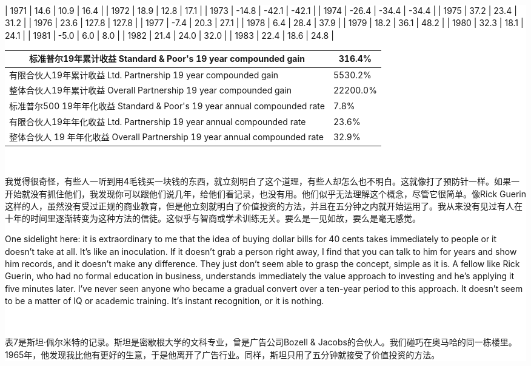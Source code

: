 | 1971    | 14.6                         | 10.9                                     | 16.4                                    |
| 1972    | 18.9                         | 12.8                                     | 17.1                                    |
| 1973    | \-14.8                       | \-42.1                                   | \-42.1                                  |
| 1974    | \-26.4                       | \-34.4                                   | \-34.4                                  |
| 1975    | 37.2                         | 23.4                                     | 31.2                                    |
| 1976    | 23.6                         | 127.8                                    | 127.8                                   |
| 1977    | \-7.4                        | 20.3                                     | 27.1                                    |
| 1978    | 6.4                          | 28.4                                     | 37.9                                    |
| 1979    | 18.2                         | 36.1                                     | 48.2                                    |
| 1980    | 32.3                         | 18.1                                     | 24.1                                    |
| 1981    | \-5.0                        | 6.0                                      | 8.0                                     |
| 1982    | 21.4                         | 24.0                                     | 32.0                                    |
| 1983    | 22.4                         | 18.6                                     | 24.8                                    |

| 标准普尔19年累计收益 Standard & Poor's 19 year compounded gain                | 316.4%   |
| -------------------------------------------------------------------- | -------- |
| 有限合伙人19年累计收益 Ltd. Partnership 19 year compounded gain                | 5530.2%  |
| 整体合伙人19年累计收益 Overall Partnership 19 year compounded gain             | 22200.0% |
| 标准普尔500 19年年化收益 Standard & Poor's 19 year annual compounded rate      | 7.8%     |
| 有限合伙人19年年化收益 Ltd. Partnership 19 year annual compounded rate         | 23.6%    |
| 整体合伙人 19 年年化收益 Overall Partnership 19 year annual compounded rate    | 32.9%    |

<br>

我觉得很奇怪，有些人一听到用4毛钱买一块钱的东西，就立刻明白了这个道理，有些人却怎么也不明白。这就像打了预防针一样。如果一开始就没有抓住他们，我发现你可以跟他们说几年，给他们看记录，也没有用。他们似乎无法理解这个概念，尽管它很简单。像Rick Guerin这样的人，虽然没有受过正规的商业教育，但是他立刻就明白了价值投资的方法，并且在五分钟之内就开始运用了。我从来没有见过有人在十年的时间里逐渐转变为这种方法的信徒。这似乎与智商或学术训练无关。要么是一见如故，要么是毫无感觉。

One sidelight here: it is extraordinary to me that the idea of buying dollar bills for 40 cents takes immediately to people or it doesn’t take at all. It’s like an inoculation. If it doesn’t grab a person right away, I find that you can talk to him for years and show him records, and it doesn’t make any difference. They just don’t seem able to grasp the concept, simple as it is. A fellow like Rick Guerin, who had no formal education in business, understands immediately the value approach to investing and he’s applying it five minutes later. I’ve never seen anyone who became a gradual convert over a ten-year period to this approach. It doesn’t seem to be a matter of IQ or academic training. It’s instant recognition, or it is nothing.

<br>

表7是斯坦·佩尔米特的记录。斯坦是密歇根大学的文科专业，曾是广告公司Bozell & Jacobs的合伙人。我们碰巧在奥马哈的同一栋楼里。1965年，他发现我比他有更好的生意，于是他离开了广告行业。同样，斯坦只用了五分钟就接受了价值投资的方法。
